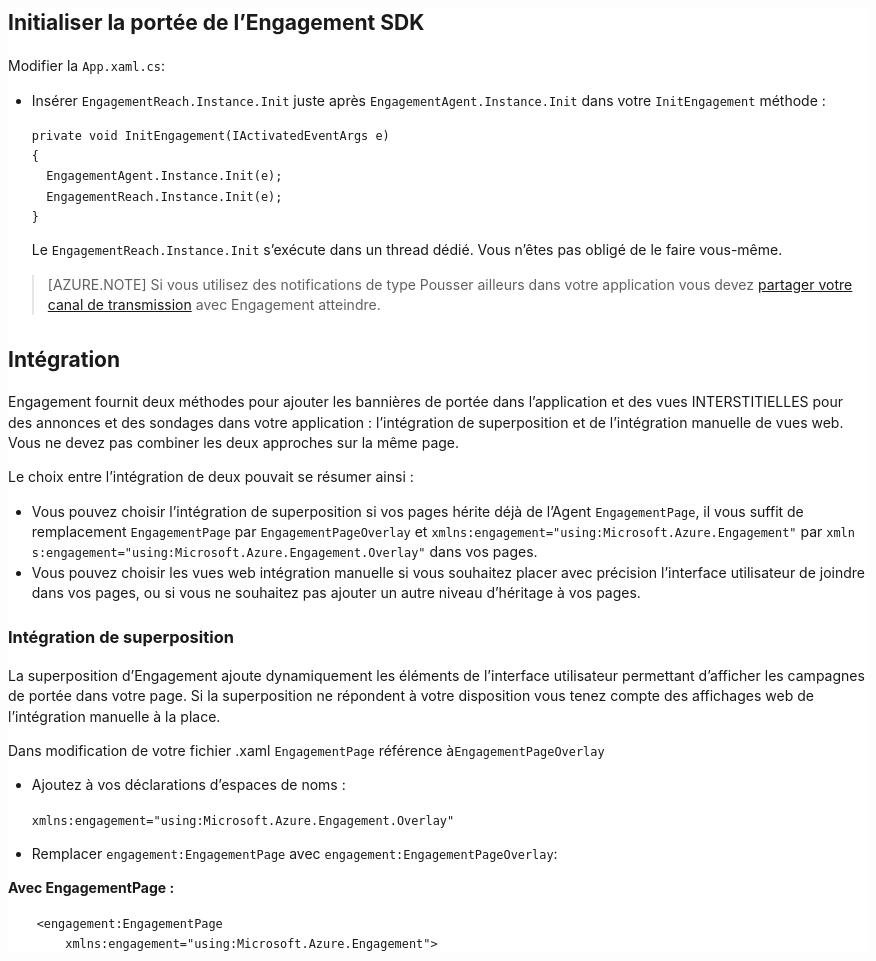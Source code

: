 ## <a name="initialize-the-engagement-reach-sdk"></a>Initialiser la portée de l’Engagement SDK

Modifier la `App.xaml.cs`:

-   Insérer `EngagementReach.Instance.Init` juste après `EngagementAgent.Instance.Init` dans votre `InitEngagement` méthode :

        private void InitEngagement(IActivatedEventArgs e)
        {
          EngagementAgent.Instance.Init(e);
          EngagementReach.Instance.Init(e);
        }

    Le `EngagementReach.Instance.Init` s’exécute dans un thread dédié. Vous n’êtes pas obligé de le faire vous-même.

> [AZURE.NOTE] Si vous utilisez des notifications de type Pousser ailleurs dans votre application vous devez [partager votre canal de transmission](#push-channel-sharing) avec Engagement atteindre.

## <a name="integration"></a>Intégration

Engagement fournit deux méthodes pour ajouter les bannières de portée dans l’application et des vues INTERSTITIELLES pour des annonces et des sondages dans votre application : l’intégration de superposition et de l’intégration manuelle de vues web. Vous ne devez pas combiner les deux approches sur la même page.

Le choix entre l’intégration de deux pouvait se résumer ainsi :

-   Vous pouvez choisir l’intégration de superposition si vos pages hérite déjà de l’Agent `EngagementPage`, il vous suffit de remplacement `EngagementPage` par `EngagementPageOverlay` et `xmlns:engagement="using:Microsoft.Azure.Engagement"` par `xmlns:engagement="using:Microsoft.Azure.Engagement.Overlay"` dans vos pages.
-   Vous pouvez choisir les vues web intégration manuelle si vous souhaitez placer avec précision l’interface utilisateur de joindre dans vos pages, ou si vous ne souhaitez pas ajouter un autre niveau d’héritage à vos pages. 

### <a name="overlay-integration"></a>Intégration de superposition

La superposition d’Engagement ajoute dynamiquement les éléments de l’interface utilisateur permettant d’afficher les campagnes de portée dans votre page. Si la superposition ne répondent à votre disposition vous tenez compte des affichages web de l’intégration manuelle à la place.

Dans modification de votre fichier .xaml `EngagementPage` référence à`EngagementPageOverlay`

-   Ajoutez à vos déclarations d’espaces de noms :

        xmlns:engagement="using:Microsoft.Azure.Engagement.Overlay"

-   Remplacer `engagement:EngagementPage` avec `engagement:EngagementPageOverlay`:

**Avec EngagementPage :**

        <engagement:EngagementPage 
            xmlns:engagement="using:Microsoft.Azure.Engagement">
        